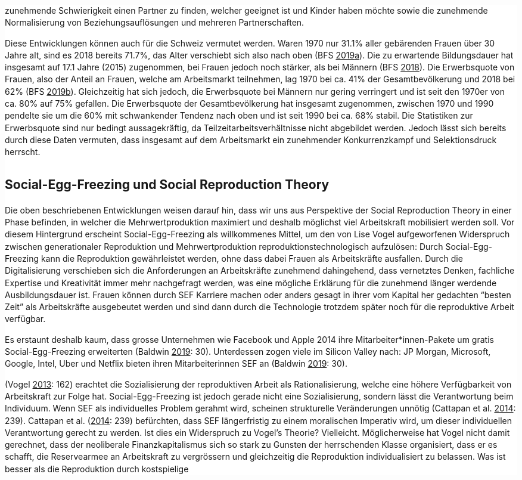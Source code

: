 zunehmende Schwierigkeit einen Partner zu finden, welcher geeignet ist
und Kinder haben möchte sowie die zunehmende Normalisierung von
Beziehungsauflösungen und mehreren Partnerschaften.

Diese Entwicklungen können auch für die Schweiz vermutet werden. Waren
1970 nur 31.1% aller gebärenden Frauen über 30 Jahre alt, sind es 2018
bereits 71.7%, das Alter verschiebt sich also nach oben (BFS
[2019](#ref-BFS2019b)[a](#ref-BFS2019b)). Die zu erwartende
Bildungsdauer hat insgesamt auf 17.1 Jahre (2015) zugenommen, bei Frauen
jedoch noch stärker, als bei Männern (BFS [2018](#ref-BFS2018)). Die
Erwerbsquote von Frauen, also der Anteil an Frauen, welche am
Arbeitsmarkt teilnehmen, lag 1970 bei ca. 41% der Gesamtbevölkerung und
2018 bei 62% (BFS [2019](#ref-BFS2019a)[b](#ref-BFS2019a)). Gleichzeitig
hat sich jedoch, die Erwerbsquote bei Männern nur gering verringert und
ist seit den 1970er von ca. 80% auf 75% gefallen. Die Erwerbsquote der
Gesamtbevölkerung hat insgesamt zugenommen, zwischen 1970 und 1990
pendelte sie um die 60% mit schwankender Tendenz nach oben und ist seit
1990 bei ca. 68% stabil. Die Statistiken zur Erwerbsquote sind nur
bedingt aussagekräftig, da Teilzeitarbeitsverhältnisse nicht abgebildet
werden. Jedoch lässt sich bereits durch diese Daten vermuten, dass
insgesamt auf dem Arbeitsmarkt ein zunehmender Konkurrenzkampf und
Selektionsdruck herrscht.

## Social-Egg-Freezing und Social Reproduction Theory

Die oben beschriebenen Entwicklungen weisen darauf hin, dass wir uns aus
Perspektive der Social Reproduction Theory in einer Phase befinden, in
welcher die Mehrwertproduktion maximiert und deshalb möglichst viel
Arbeitskraft mobilisiert werden soll. Vor diesem Hintergrund erscheint
Social-Egg-Freezing als willkommenes Mittel, um den von Lise Vogel
aufgeworfenen Widerspruch zwischen generationaler Reproduktion und
Mehrwertproduktion reproduktionstechnologisch aufzulösen: Durch
Social-Egg-Freezing kann die Reproduktion gewährleistet werden, ohne
dass dabei Frauen als Arbeitskräfte ausfallen. Durch die Digitalisierung
verschieben sich die Anforderungen an Arbeitskräfte zunehmend
dahingehend, dass vernetztes Denken, fachliche Expertise und Kreativität
immer mehr nachgefragt werden, was eine mögliche Erklärung für die
zunehmend länger werdende Ausbildungsdauer ist. Frauen können durch SEF
Karriere machen oder anders gesagt in ihrer vom Kapital her gedachten
“besten Zeit” als Arbeitskräfte ausgebeutet werden und sind dann durch
die Technologie trotzdem später noch für die reproduktive Arbeit
verfügbar.

Es erstaunt deshalb kaum, dass grosse Unternehmen wie Facebook und Apple
2014 ihre Mitarbeiter\*innen-Pakete um gratis Social-Egg-Freezing
erweiterten (Baldwin [2019](#ref-Baldwin2019a): 30). Unterdessen zogen
viele im Silicon Valley nach: JP Morgan, Microsoft, Google, Intel, Uber
und Netflix bieten ihren Mitarbeiterinnen SEF an (Baldwin
[2019](#ref-Baldwin2019a): 30).

(Vogel [2013](#ref-Vogel2013): 162) erachtet die Sozialisierung der
reproduktiven Arbeit als Rationalisierung, welche eine höhere
Verfügbarkeit von Arbeitskraft zur Folge hat. Social-Egg-Freezing ist
jedoch gerade nicht eine Sozialisierung, sondern lässt die Verantwortung
beim Individuum. Wenn SEF als individuelles Problem gerahmt wird,
scheinen strukturelle Veränderungen unnötig (Cattapan et al.
[2014](#ref-Cattapan2014): 239). Cattapan et al.
([2014](#ref-Cattapan2014): 239) befürchten, dass SEF längerfristig zu
einem moralischen Imperativ wird, um dieser individuellen Verantwortung
gerecht zu werden. Ist dies ein Widerspruch zu Vogel’s Theorie?
Vielleicht. Möglicherweise hat Vogel nicht damit gerechnet, dass der
neoliberale Finanzkapitalismus sich so stark zu Gunsten der herrschenden
Klasse organisiert, dass er es schafft, die Reservearmee an Arbeitskraft
zu vergrössern und gleichzeitig die Reproduktion individualisiert zu
belassen. Was ist besser als die Reproduktion durch kostspielige